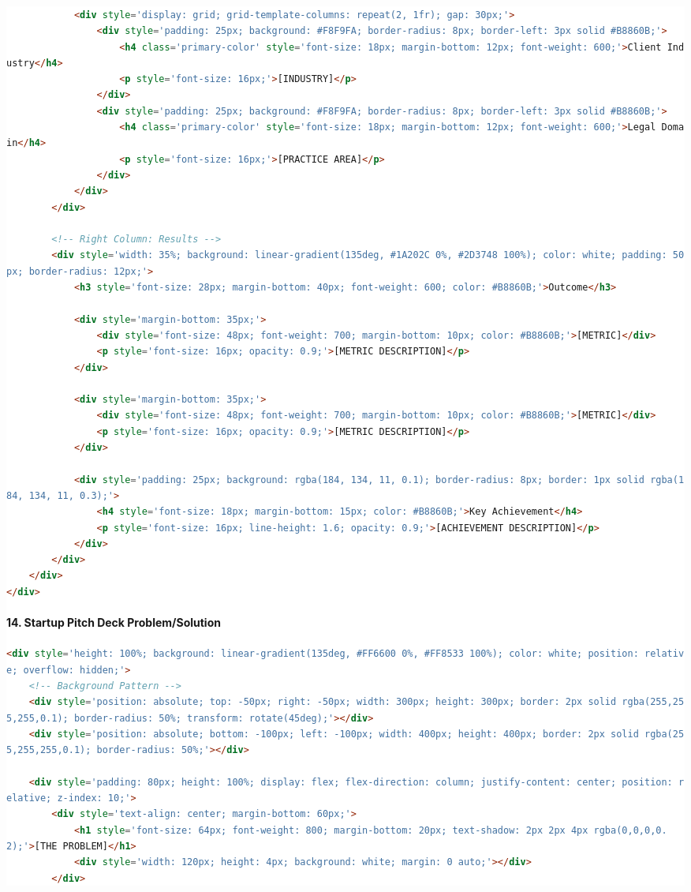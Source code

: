 ```html
            <div style='display: grid; grid-template-columns: repeat(2, 1fr); gap: 30px;'>
                <div style='padding: 25px; background: #F8F9FA; border-radius: 8px; border-left: 3px solid #B8860B;'>
                    <h4 class='primary-color' style='font-size: 18px; margin-bottom: 12px; font-weight: 600;'>Client Industry</h4>
                    <p style='font-size: 16px;'>[INDUSTRY]</p>
                </div>
                <div style='padding: 25px; background: #F8F9FA; border-radius: 8px; border-left: 3px solid #B8860B;'>
                    <h4 class='primary-color' style='font-size: 18px; margin-bottom: 12px; font-weight: 600;'>Legal Domain</h4>
                    <p style='font-size: 16px;'>[PRACTICE AREA]</p>
                </div>
            </div>
        </div>
        
        <!-- Right Column: Results -->
        <div style='width: 35%; background: linear-gradient(135deg, #1A202C 0%, #2D3748 100%); color: white; padding: 50px; border-radius: 12px;'>
            <h3 style='font-size: 28px; margin-bottom: 40px; font-weight: 600; color: #B8860B;'>Outcome</h3>
            
            <div style='margin-bottom: 35px;'>
                <div style='font-size: 48px; font-weight: 700; margin-bottom: 10px; color: #B8860B;'>[METRIC]</div>
                <p style='font-size: 16px; opacity: 0.9;'>[METRIC DESCRIPTION]</p>
            </div>
            
            <div style='margin-bottom: 35px;'>
                <div style='font-size: 48px; font-weight: 700; margin-bottom: 10px; color: #B8860B;'>[METRIC]</div>
                <p style='font-size: 16px; opacity: 0.9;'>[METRIC DESCRIPTION]</p>
            </div>
            
            <div style='padding: 25px; background: rgba(184, 134, 11, 0.1); border-radius: 8px; border: 1px solid rgba(184, 134, 11, 0.3);'>
                <h4 style='font-size: 18px; margin-bottom: 15px; color: #B8860B;'>Key Achievement</h4>
                <p style='font-size: 16px; line-height: 1.6; opacity: 0.9;'>[ACHIEVEMENT DESCRIPTION]</p>
            </div>
        </div>
    </div>
</div>
```

#### 14. Startup Pitch Deck Problem/Solution
```html
<div style='height: 100%; background: linear-gradient(135deg, #FF6600 0%, #FF8533 100%); color: white; position: relative; overflow: hidden;'>
    <!-- Background Pattern -->
    <div style='position: absolute; top: -50px; right: -50px; width: 300px; height: 300px; border: 2px solid rgba(255,255,255,0.1); border-radius: 50%; transform: rotate(45deg);'></div>
    <div style='position: absolute; bottom: -100px; left: -100px; width: 400px; height: 400px; border: 2px solid rgba(255,255,255,0.1); border-radius: 50%;'></div>
    
    <div style='padding: 80px; height: 100%; display: flex; flex-direction: column; justify-content: center; position: relative; z-index: 10;'>
        <div style='text-align: center; margin-bottom: 60px;'>
            <h1 style='font-size: 64px; font-weight: 800; margin-bottom: 20px; text-shadow: 2px 2px 4px rgba(0,0,0,0.2);'>[THE PROBLEM]</h1>
            <div style='width: 120px; height: 4px; background: white; margin: 0 auto;'></div>
        </div>
```